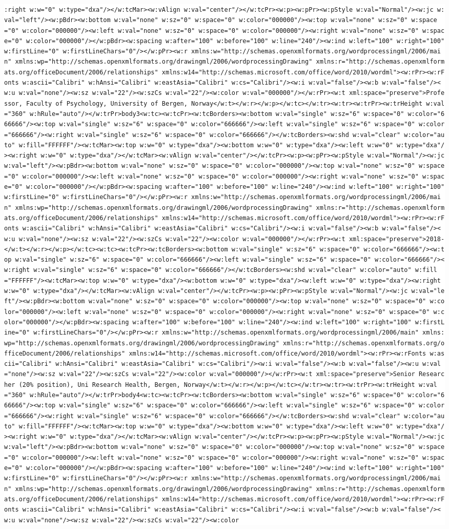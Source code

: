 ``````{=openxml}
:right w:w="0" w:type="dxa"/></w:tcMar><w:vAlign w:val="center"/></w:tcPr><w:p><w:pPr><w:pStyle w:val="Normal"/><w:jc w:val="left"/><w:pBdr><w:bottom w:val="none" w:sz="0" w:space="0" w:color="000000"/><w:top w:val="none" w:sz="0" w:space="0" w:color="000000"/><w:left w:val="none" w:sz="0" w:space="0" w:color="000000"/><w:right w:val="none" w:sz="0" w:space="0" w:color="000000"/></w:pBdr><w:spacing w:after="100" w:before="100" w:line="240"/><w:ind w:left="100" w:right="100" w:firstLine="0" w:firstLineChars="0"/></w:pPr><w:r xmlns:w="http://schemas.openxmlformats.org/wordprocessingml/2006/main" xmlns:wp="http://schemas.openxmlformats.org/drawingml/2006/wordprocessingDrawing" xmlns:r="http://schemas.openxmlformats.org/officeDocument/2006/relationships" xmlns:w14="http://schemas.microsoft.com/office/word/2010/wordml"><w:rPr><w:rFonts w:ascii="Calibri" w:hAnsi="Calibri" w:eastAsia="Calibri" w:cs="Calibri"/><w:i w:val="false"/><w:b w:val="false"/><w:u w:val="none"/><w:sz w:val="22"/><w:szCs w:val="22"/><w:color w:val="000000"/></w:rPr><w:t xml:space="preserve">Professor, Faculty of Psychology, University of Bergen, Norway</w:t></w:r></w:p></w:tc></w:tr><w:tr><w:trPr><w:trHeight w:val="360" w:hRule="auto"/></w:trPr>body3<w:tc><w:tcPr><w:tcBorders><w:bottom w:val="single" w:sz="6" w:space="0" w:color="666666"/><w:top w:val="single" w:sz="6" w:space="0" w:color="666666"/><w:left w:val="single" w:sz="6" w:space="0" w:color="666666"/><w:right w:val="single" w:sz="6" w:space="0" w:color="666666"/></w:tcBorders><w:shd w:val="clear" w:color="auto" w:fill="FFFFFF"/><w:tcMar><w:top w:w="0" w:type="dxa"/><w:bottom w:w="0" w:type="dxa"/><w:left w:w="0" w:type="dxa"/><w:right w:w="0" w:type="dxa"/></w:tcMar><w:vAlign w:val="center"/></w:tcPr><w:p><w:pPr><w:pStyle w:val="Normal"/><w:jc w:val="left"/><w:pBdr><w:bottom w:val="none" w:sz="0" w:space="0" w:color="000000"/><w:top w:val="none" w:sz="0" w:space="0" w:color="000000"/><w:left w:val="none" w:sz="0" w:space="0" w:color="000000"/><w:right w:val="none" w:sz="0" w:space="0" w:color="000000"/></w:pBdr><w:spacing w:after="100" w:before="100" w:line="240"/><w:ind w:left="100" w:right="100" w:firstLine="0" w:firstLineChars="0"/></w:pPr><w:r xmlns:w="http://schemas.openxmlformats.org/wordprocessingml/2006/main" xmlns:wp="http://schemas.openxmlformats.org/drawingml/2006/wordprocessingDrawing" xmlns:r="http://schemas.openxmlformats.org/officeDocument/2006/relationships" xmlns:w14="http://schemas.microsoft.com/office/word/2010/wordml"><w:rPr><w:rFonts w:ascii="Calibri" w:hAnsi="Calibri" w:eastAsia="Calibri" w:cs="Calibri"/><w:i w:val="false"/><w:b w:val="false"/><w:u w:val="none"/><w:sz w:val="22"/><w:szCs w:val="22"/><w:color w:val="000000"/></w:rPr><w:t xml:space="preserve">2018-</w:t></w:r></w:p></w:tc><w:tc><w:tcPr><w:tcBorders><w:bottom w:val="single" w:sz="6" w:space="0" w:color="666666"/><w:top w:val="single" w:sz="6" w:space="0" w:color="666666"/><w:left w:val="single" w:sz="6" w:space="0" w:color="666666"/><w:right w:val="single" w:sz="6" w:space="0" w:color="666666"/></w:tcBorders><w:shd w:val="clear" w:color="auto" w:fill="FFFFFF"/><w:tcMar><w:top w:w="0" w:type="dxa"/><w:bottom w:w="0" w:type="dxa"/><w:left w:w="0" w:type="dxa"/><w:right w:w="0" w:type="dxa"/></w:tcMar><w:vAlign w:val="center"/></w:tcPr><w:p><w:pPr><w:pStyle w:val="Normal"/><w:jc w:val="left"/><w:pBdr><w:bottom w:val="none" w:sz="0" w:space="0" w:color="000000"/><w:top w:val="none" w:sz="0" w:space="0" w:color="000000"/><w:left w:val="none" w:sz="0" w:space="0" w:color="000000"/><w:right w:val="none" w:sz="0" w:space="0" w:color="000000"/></w:pBdr><w:spacing w:after="100" w:before="100" w:line="240"/><w:ind w:left="100" w:right="100" w:firstLine="0" w:firstLineChars="0"/></w:pPr><w:r xmlns:w="http://schemas.openxmlformats.org/wordprocessingml/2006/main" xmlns:wp="http://schemas.openxmlformats.org/drawingml/2006/wordprocessingDrawing" xmlns:r="http://schemas.openxmlformats.org/officeDocument/2006/relationships" xmlns:w14="http://schemas.microsoft.com/office/word/2010/wordml"><w:rPr><w:rFonts w:ascii="Calibri" w:hAnsi="Calibri" w:eastAsia="Calibri" w:cs="Calibri"/><w:i w:val="false"/><w:b w:val="false"/><w:u w:val="none"/><w:sz w:val="22"/><w:szCs w:val="22"/><w:color w:val="000000"/></w:rPr><w:t xml:space="preserve">Senior Researcher (20% position), Uni Research Health, Bergen, Norway</w:t></w:r></w:p></w:tc></w:tr><w:tr><w:trPr><w:trHeight w:val="360" w:hRule="auto"/></w:trPr>body4<w:tc><w:tcPr><w:tcBorders><w:bottom w:val="single" w:sz="6" w:space="0" w:color="666666"/><w:top w:val="single" w:sz="6" w:space="0" w:color="666666"/><w:left w:val="single" w:sz="6" w:space="0" w:color="666666"/><w:right w:val="single" w:sz="6" w:space="0" w:color="666666"/></w:tcBorders><w:shd w:val="clear" w:color="auto" w:fill="FFFFFF"/><w:tcMar><w:top w:w="0" w:type="dxa"/><w:bottom w:w="0" w:type="dxa"/><w:left w:w="0" w:type="dxa"/><w:right w:w="0" w:type="dxa"/></w:tcMar><w:vAlign w:val="center"/></w:tcPr><w:p><w:pPr><w:pStyle w:val="Normal"/><w:jc w:val="left"/><w:pBdr><w:bottom w:val="none" w:sz="0" w:space="0" w:color="000000"/><w:top w:val="none" w:sz="0" w:space="0" w:color="000000"/><w:left w:val="none" w:sz="0" w:space="0" w:color="000000"/><w:right w:val="none" w:sz="0" w:space="0" w:color="000000"/></w:pBdr><w:spacing w:after="100" w:before="100" w:line="240"/><w:ind w:left="100" w:right="100" w:firstLine="0" w:firstLineChars="0"/></w:pPr><w:r xmlns:w="http://schemas.openxmlformats.org/wordprocessingml/2006/main" xmlns:wp="http://schemas.openxmlformats.org/drawingml/2006/wordprocessingDrawing" xmlns:r="http://schemas.openxmlformats.org/officeDocument/2006/relationships" xmlns:w14="http://schemas.microsoft.com/office/word/2010/wordml"><w:rPr><w:rFonts w:ascii="Calibri" w:hAnsi="Calibri" w:eastAsia="Calibri" w:cs="Calibri"/><w:i w:val="false"/><w:b w:val="false"/><w:u w:val="none"/><w:sz w:val="22"/><w:szCs w:val="22"/><w:color
``````